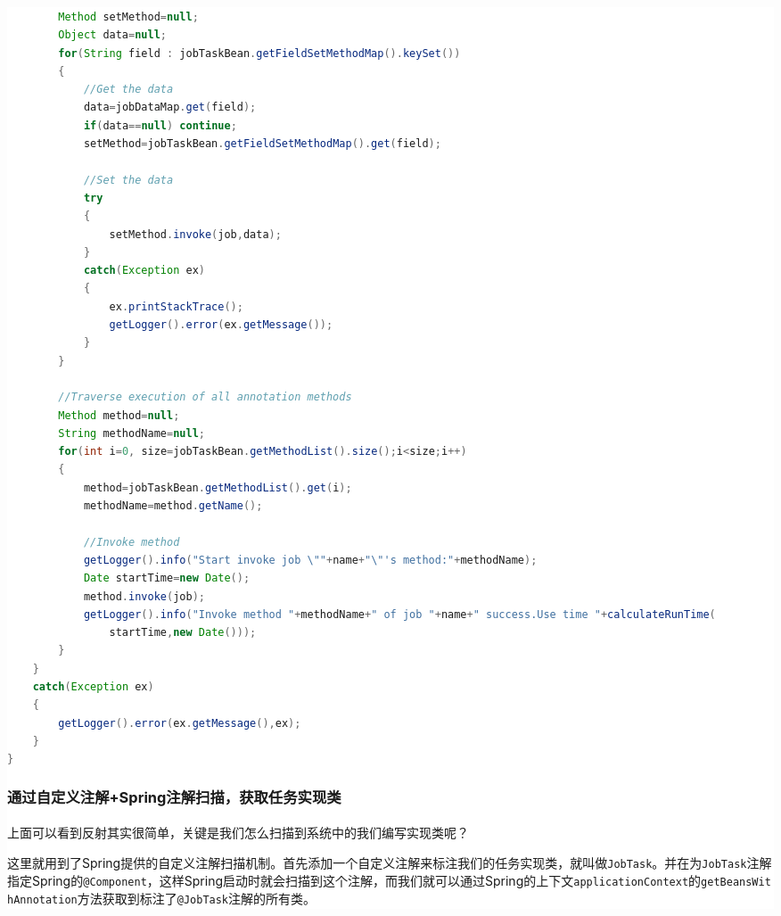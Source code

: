 ```java
        Method setMethod=null;
        Object data=null;
        for(String field : jobTaskBean.getFieldSetMethodMap().keySet())
        {
            //Get the data
            data=jobDataMap.get(field);
            if(data==null) continue;
            setMethod=jobTaskBean.getFieldSetMethodMap().get(field);

            //Set the data
            try
            {
                setMethod.invoke(job,data);
            }
            catch(Exception ex)
            {
                ex.printStackTrace();
                getLogger().error(ex.getMessage());
            }
        }

        //Traverse execution of all annotation methods
        Method method=null;
        String methodName=null;
        for(int i=0, size=jobTaskBean.getMethodList().size();i<size;i++)
        {
            method=jobTaskBean.getMethodList().get(i);
            methodName=method.getName();

            //Invoke method
            getLogger().info("Start invoke job \""+name+"\"'s method:"+methodName);
            Date startTime=new Date();
            method.invoke(job);
            getLogger().info("Invoke method "+methodName+" of job "+name+" success.Use time "+calculateRunTime(
                startTime,new Date()));
        }
    }
    catch(Exception ex)
    {
        getLogger().error(ex.getMessage(),ex);
    }
}
```

### 通过自定义注解+Spring注解扫描，获取任务实现类

上面可以看到反射其实很简单，关键是我们怎么扫描到系统中的我们编写实现类呢？

这里就用到了Spring提供的自定义注解扫描机制。首先添加一个自定义注解来标注我们的任务实现类，就叫做`JobTask`。并在为`JobTask`注解指定Spring的`@Component`，这样Spring启动时就会扫描到这个注解，而我们就可以通过Spring的上下文`applicationContext`的`getBeansWithAnnotation`方法获取到标注了`@JobTask`注解的所有类。
